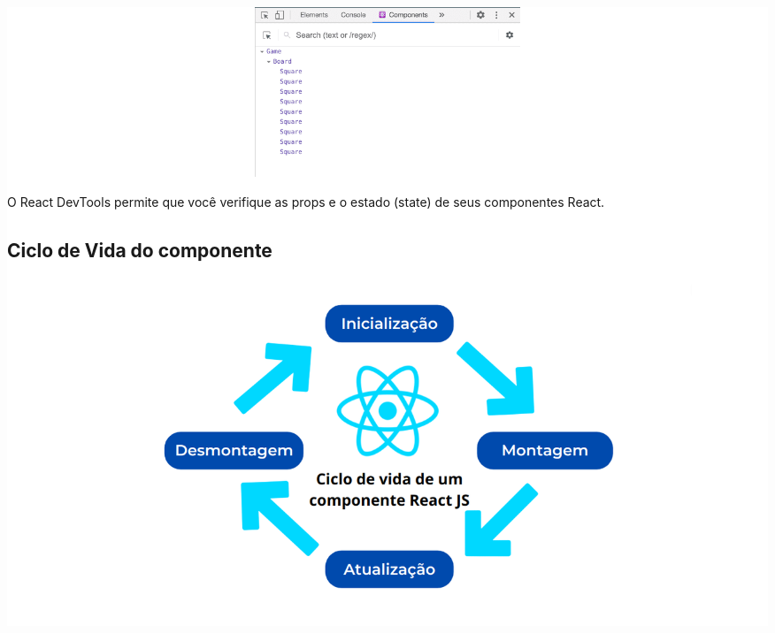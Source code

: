 <p align="center">
    <img src="public/img/devtools.png" style="width: 300px;" alt="Extensão React Devtools">
</p>

O React DevTools permite que você verifique as props e o estado (state) de seus componentes React.

## Ciclo de Vida do componente

<p align="center">
    <img src="public/img/ciclo_de_vida.png" style="width: 80%;" alt="Ciclo de vida de um componente React">
</p>
